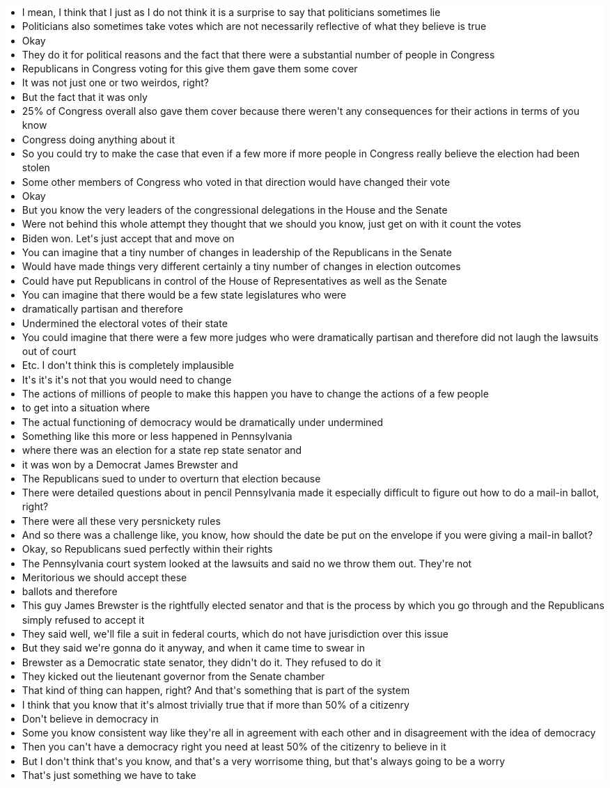 *  I mean, I think that I just as I do not think it is a surprise to say that politicians sometimes lie
*  Politicians also sometimes take votes which are not necessarily reflective of what they believe is true
*  Okay
*  They do it for political reasons and the fact that there were a substantial number of people in Congress
*  Republicans in Congress voting for this give them gave them some cover
*  It was not just one or two weirdos, right?
*  But the fact that it was only
*  25% of Congress overall also gave them cover because there weren't any consequences for their actions in terms of you know
*  Congress doing anything about it
*  So you could try to make the case that even if a few more if more people in Congress really believe the election had been stolen
*  Some other members of Congress who voted in that direction would have changed their vote
*  Okay
*  But you know the very leaders of the congressional delegations in the House and the Senate
*  Were not behind this whole attempt they thought that we should you know, just get on with it count the votes
*  Biden won. Let's just accept that and move on
*  You can imagine that a tiny number of changes in leadership of the Republicans in the Senate
*  Would have made things very different certainly a tiny number of changes in election outcomes
*  Could have put Republicans in control of the House of Representatives as well as the Senate
*  You can imagine that there would be a few state legislatures who were
*  dramatically partisan and therefore
*  Undermined the electoral votes of their state
*  You could imagine that there were a few more judges who were dramatically partisan and therefore did not laugh the lawsuits out of court
*  Etc. I don't think this is completely implausible
*  It's it's it's not that you would need to change
*  The actions of millions of people to make this happen you have to change the actions of a few people
*  to get into a situation where
*  The actual functioning of democracy would be dramatically under undermined
*  Something like this more or less happened in Pennsylvania
*  where there was an election for a state rep state senator and
*  it was won by a Democrat James Brewster and
*  The Republicans sued to under to overturn that election because
*  There were detailed questions about in pencil Pennsylvania made it especially difficult to figure out how to do a mail-in ballot, right?
*  There were all these very persnickety rules
*  And so there was a challenge like, you know, how should the date be put on the envelope if you were giving a mail-in ballot?
*  Okay, so Republicans sued perfectly within their rights
*  The Pennsylvania court system looked at the lawsuits and said no we throw them out. They're not
*  Meritorious we should accept these
*  ballots and therefore
*  This guy James Brewster is the rightfully elected senator and that is the process by which you go through and the Republicans simply refused to accept it
*  They said well, we'll file a suit in federal courts, which do not have jurisdiction over this issue
*  But they said we're gonna do it anyway, and when it came time to swear in
*  Brewster as a Democratic state senator, they didn't do it. They refused to do it
*  They kicked out the lieutenant governor from the Senate chamber
*  That kind of thing can happen, right? And that's something that is part of the system
*  I think that you know that it's almost trivially true that if more than 50% of a citizenry
*  Don't believe in democracy in
*  Some you know consistent way like they're all in agreement with each other and in disagreement with the idea of democracy
*  Then you can't have a democracy right you need at least 50% of the citizenry to believe in it
*  But I don't think that's you know, and that's a very worrisome thing, but that's always going to be a worry
*  That's just something we have to take